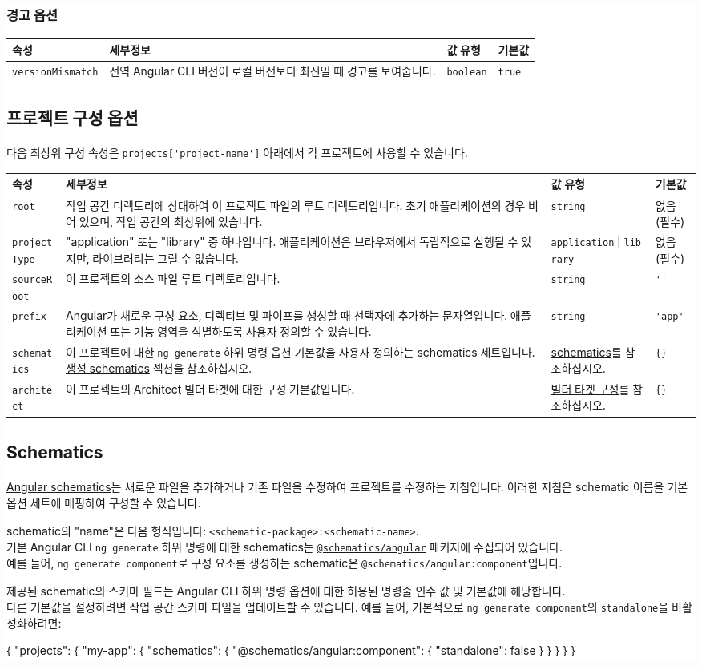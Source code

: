 ### 경고 옵션

| 속성               | 세부정보                                                                | 값 유형 | 기본값   |
|:---                |:---                                                                    |:---      |:---      |
| `versionMismatch`  | 전역 Angular CLI 버전이 로컬 버전보다 최신일 때 경고를 보여줍니다.   | `boolean` | `true`   |

## 프로젝트 구성 옵션

다음 최상위 구성 속성은 `projects['project-name']` 아래에서 각 프로젝트에 사용할 수 있습니다.

| 속성            | 세부정보                                                                                                                | 값 유형                                   | 기본값          |
|:---             |:---                                                                                                                    |:---                                        |:---             |
| `root`          | 작업 공간 디렉토리에 상대하여 이 프로젝트 파일의 루트 디렉토리입니다. 초기 애플리케이션의 경우 비어 있으며, 작업 공간의 최상위에 있습니다. | `string`                                   | 없음(필수)      |
| `projectType`   | "application" 또는 "library" 중 하나입니다. 애플리케이션은 브라우저에서 독립적으로 실행될 수 있지만, 라이브러리는 그럴 수 없습니다.     | `application` \| `library`                | 없음(필수)      |
| `sourceRoot`    | 이 프로젝트의 소스 파일 루트 디렉토리입니다.                                                                        | `string`                                   | `''`            |
| `prefix`        | Angular가 새로운 구성 요소, 디렉티브 및 파이프를 생성할 때 선택자에 추가하는 문자열입니다. 애플리케이션 또는 기능 영역을 식별하도록 사용자 정의할 수 있습니다. | `string`                                   | `'app'`         |
| `schematics`    | 이 프로젝트에 대한 `ng generate` 하위 명령 옵션 기본값을 사용자 정의하는 schematics 세트입니다. [생성 schematics](#schematics) 섹션을 참조하십시오. | [schematics](#schematics)를 참조하십시오. | `{}`            |
| `architect`     | 이 프로젝트의 Architect 빌더 타겟에 대한 구성 기본값입니다.                                                             | [빌더 타겟 구성](#configuring-builder-targets)를 참조하십시오. | `{}`            |

## Schematics

[Angular schematics](tools/cli/schematics)는 새로운 파일을 추가하거나 기존 파일을 수정하여 프로젝트를 수정하는 지침입니다. 이러한 지침은 schematic 이름을 기본 옵션 세트에 매핑하여 구성할 수 있습니다.

schematic의 "name"은 다음 형식입니다: `<schematic-package>:<schematic-name>`.  
기본 Angular CLI `ng generate` 하위 명령에 대한 schematics는 [`@schematics/angular`](https://github.com/angular/angular-cli/blob/main/packages/schematics/angular/application/schema.json) 패키지에 수집되어 있습니다.  
예를 들어, `ng generate component`로 구성 요소를 생성하는 schematic은 `@schematics/angular:component`입니다.

제공된 schematic의 스키마 필드는 Angular CLI 하위 명령 옵션에 대한 허용된 명령줄 인수 값 및 기본값에 해당합니다.  
다른 기본값을 설정하려면 작업 공간 스키마 파일을 업데이트할 수 있습니다. 예를 들어, 기본적으로 `ng generate component`의 `standalone`을 비활성화하려면:

<docs-code language="json">

{
  "projects": {
    "my-app": {
      "schematics": {
        "@schematics/angular:component": {
          "standalone": false
        }
      }
    }
  }
}

</docs-code>
